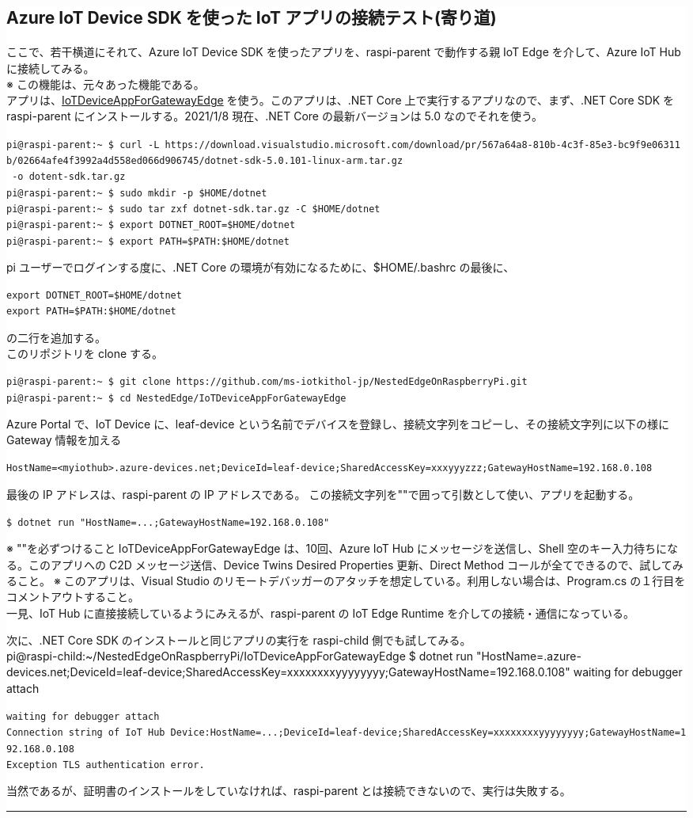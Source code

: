 ## Azure IoT Device SDK を使った IoT アプリの接続テスト(寄り道)  
ここで、若干横道にそれて、Azure IoT Device SDK を使ったアプリを、raspi-parent で動作する親 IoT Edge を介して、Azure IoT Hub に接続してみる。  
※ この機能は、元々あった機能である。  
アプリは、[IoTDeviceAppForGatewayEdge](./IoTDeviceAppForGatewayEdge) を使う。このアプリは、.NET Core 上で実行するアプリなので、まず、.NET Core SDK を raspi-parent にインストールする。2021/1/8 現在、.NET Core の最新バージョンは 5.0 なのでそれを使う。  
```shell
pi@raspi-parent:~ $ curl -L https://download.visualstudio.microsoft.com/download/pr/567a64a8-810b-4c3f-85e3-bc9f9e06311b/02664afe4f3992a4d558ed066d906745/dotnet-sdk-5.0.101-linux-arm.tar.gz
 -o dotent-sdk.tar.gz
pi@raspi-parent:~ $ sudo mkdir -p $HOME/dotnet
pi@raspi-parent:~ $ sudo tar zxf dotnet-sdk.tar.gz -C $HOME/dotnet
pi@raspi-parent:~ $ export DOTNET_ROOT=$HOME/dotnet
pi@raspi-parent:~ $ export PATH=$PATH:$HOME/dotnet
```
pi ユーザーでログインする度に、.NET Core の環境が有効になるために、$HOME/.bashrc の最後に、
```
export DOTNET_ROOT=$HOME/dotnet
export PATH=$PATH:$HOME/dotnet
```
の二行を追加する。  
このリポジトリを clone する。
```shell
pi@raspi-parent:~ $ git clone https://github.com/ms-iotkithol-jp/NestedEdgeOnRaspberryPi.git
pi@raspi-parent:~ $ cd NestedEdge/IoTDeviceAppForGatewayEdge
```
Azure Portal で、IoT Device に、leaf-device という名前でデバイスを登録し、接続文字列をコピーし、その接続文字列に以下の様に Gateway 情報を加える
```
HostName=<myiothub>.azure-devices.net;DeviceId=leaf-device;SharedAccessKey=xxxyyyzzz;GatewayHostName=192.168.0.108
```
最後の IP アドレスは、raspi-parent の IP アドレスである。 
この接続文字列を""で囲って引数として使い、アプリを起動する。  
```
$ dotnet run "HostName=...;GatewayHostName=192.168.0.108"
```
※ ""を必ずつけること
IoTDeviceAppForGatewayEdge は、10回、Azure IoT Hub にメッセージを送信し、Shell 空のキー入力待ちになる。このアプリへの C2D メッセージ送信、Device Twins Desired Properties 更新、Direct Method コールが全てできるので、試してみること。
※ このアプリは、Visual Studio のリモートデバッガーのアタッチを想定している。利用しない場合は、Program.cs の１行目をコメントアウトすること。  
一見、IoT Hub に直接接続しているようにみえるが、raspi-parent の IoT Edge Runtime を介しての接続・通信になっている。  


次に、.NET Core SDK のインストールと同じアプリの実行を raspi-child 側でも試してみる。  
pi@raspi-child:~/NestedEdgeOnRaspberryPi/IoTDeviceAppForGatewayEdge $ dotnet run "HostName=<myiothub>.azure-devices.net;DeviceId=leaf-device;SharedAccessKey=xxxxxxxxyyyyyyyy;GatewayHostName=192.168.0.108"
waiting for debugger attach
```
waiting for debugger attach
Connection string of IoT Hub Device:HostName=...;DeviceId=leaf-device;SharedAccessKey=xxxxxxxxyyyyyyyy;GatewayHostName=192.168.0.108
Exception TLS authentication error.
```
当然であるが、証明書のインストールをしていなければ、raspi-parent とは接続できないので、実行は失敗する。

---